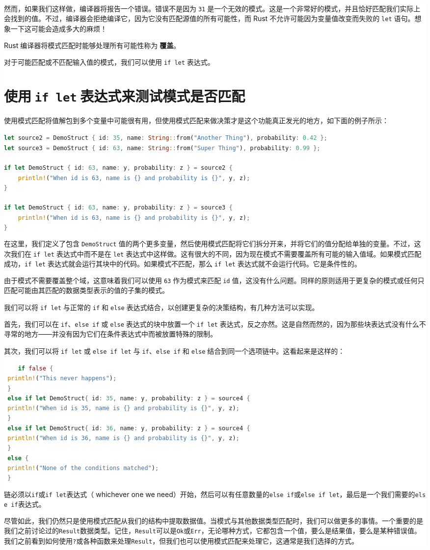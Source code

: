 然而，如果我们这样做，编译器将报告一个错误。错误不是因为 `31` 是一个无效的模式。这是一个非常好的模式，并且恰好匹配我们实际上会找到的值。不过，编译器会拒绝编译它，因为它没有匹配源值的所有可能性，而 Rust 不允许可能因为变量值改变而失败的 `let` 语句。想象一下这可能会造成多大的麻烦！

Rust 编译器将模式匹配时能够处理所有可能性称为 **覆盖**。

对于可能匹配或不匹配输入值的模式，我们可以使用 `if let` 表达式。

# 使用 `if let` 表达式来测试模式是否匹配

使用模式匹配将值解包到多个变量中可能很有用，但使用模式匹配来做决策才是这个功能真正发光的地方，如下面的例子所示：

```rs
let source2 = DemoStruct { id: 35, name: String::from("Another Thing"), probability: 0.42 };
let source3 = DemoStruct { id: 63, name: String::from("Super Thing"), probability: 0.99 };

if let DemoStruct { id: 63, name: y, probability: z } = source2 {
    println!("When id is 63, name is {} and probability is {}", y, z);
}

if let DemoStruct { id: 63, name: y, probability: z } = source3 {
    println!("When id is 63, name is {} and probability is {}", y, z);
}
```

在这里，我们定义了包含 `DemoStruct` 值的两个更多变量，然后使用模式匹配将它们拆分开来，并将它们的值分配给单独的变量。不过，这次我们在 `if let` 表达式中而不是在 `let` 表达式中这样做。这有很大的不同，因为现在模式不需要覆盖所有可能的输入值域。如果模式匹配成功，`if let` 表达式就会运行其块中的代码。如果模式不匹配，那么 `if let` 表达式就不会运行代码。它是条件性的。

由于模式不需要覆盖整个域，这意味着我们可以使用 `63` 作为模式来匹配 `id` 值，这没有什么问题。同样的原则适用于更复杂的模式或任何只匹配可能由其匹配的数据类型表示的值的子集的模式。

我们可以将 `if let` 与正常的 `if` 和 `else` 表达式结合，以创建更复杂的决策结构，有几种方法可以实现。

首先，我们可以在 `if`、`else if` 或 `else` 表达式的块中放置一个 `if let` 表达式，反之亦然。这是自然而然的，因为那些块表达式没有什么不寻常的地方——并没有因为它们在条件表达式中而被放置特殊的限制。

其次，我们可以将 `if let` 或 `else if let` 与 `if`、`else if` 和 `else` 结合到同一个选项链中。这看起来是这样的：

```rs
    if false {
 println!("This never happens");
 }
 else if let DemoStruct{ id: 35, name: y, probability: z } = source4 {
 println!("When id is 35, name is {} and probability is {}", y, z);
 }
 else if let DemoStruct{ id: 36, name: y, probability: z } = source4 {
 println!("When id is 36, name is {} and probability is {}", y, z);
 }
 else {
 println!("None of the conditions matched");
 }
```

链必须以`if`或`if let`表达式（ whichever one we need）开始，然后可以有任意数量的`else if`或`else if let`，最后是一个我们需要的`else if`表达式。

尽管如此，我们仍然只是使用模式匹配从我们的结构中提取数据值。当模式与其他数据类型匹配时，我们可以做更多的事情。一个重要的是我们之前讨论过的`Result`数据类型。记住，`Result`可以是`Ok`或`Err`，无论哪种方式，它都包含一个值，要么是结果值，要么是某种错误值。我们之前看到如何使用`?`或各种函数来处理`Result`，但我们也可以使用模式匹配来处理它，这通常是我们选择的方式。
